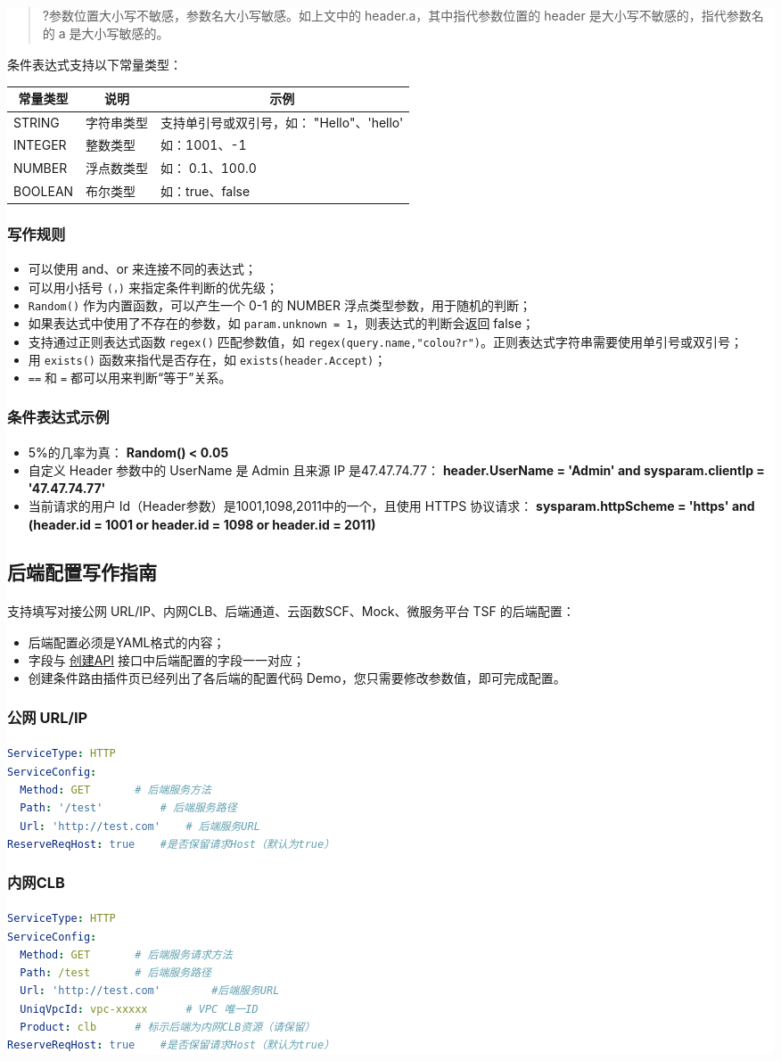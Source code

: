 >?参数位置大小写不敏感，参数名大小写敏感。如上文中的 header.a，其中指代参数位置的 header 是大小写不敏感的，指代参数名的 a 是大小写敏感的。

条件表达式支持以下常量类型：

| 常量类型 | 说明 | 示例 |
|---------|---------|---------|
| STRING | 字符串类型 | 支持单引号或双引号，如： "Hello"、'hello' |
| INTEGER | 整数类型 | 如：1001、-1 |
| NUMBER | 浮点数类型 | 如： 0.1、100.0 | 
| BOOLEAN | 布尔类型 | 如：true、false |

### 写作规则

- 可以使用 and、or 来连接不同的表达式；
- 可以用小括号 `(，)` 来指定条件判断的优先级；
- `Random()` 作为内置函数，可以产生一个 0-1 的 NUMBER 浮点类型参数，用于随机的判断；
- 如果表达式中使用了不存在的参数，如 `param.unknown = 1`，则表达式的判断会返回 false；
- 支持通过正则表达式函数 `regex()` 匹配参数值，如 `regex(query.name,"colou?r")`。正则表达式字符串需要使用单引号或双引号；
- 用 `exists()` 函数来指代是否存在，如 `exists(header.Accept)`；
- `==` 和 `=` 都可以用来判断“等于”关系。

### 条件表达式示例

- 5%的几率为真：
  **Random() < 0.05**
- 自定义 Header 参数中的 UserName 是 Admin 且来源 IP 是47.47.74.77：
  **header.UserName = 'Admin' and sysparam.clientIp = '47.47.74.77'**
- 当前请求的用户 Id（Header参数）是1001,1098,2011中的一个，且使用 HTTPS 协议请求：
  **sysparam.httpScheme = 'https' and (header.id = 1001 or header.id = 1098 or header.id = 2011)**

## 后端配置写作指南

支持填写对接公网 URL/IP、内网CLB、后端通道、云函数SCF、Mock、微服务平台 TSF 的后端配置：

- 后端配置必须是YAML格式的内容；
- 字段与 [创建API](https://cloud.tencent.com/document/product/628/45243) 接口中后端配置的字段一一对应；
- 创建条件路由插件页已经列出了各后端的配置代码 Demo，您只需要修改参数值，即可完成配置。

### 公网 URL/IP

```yml
ServiceType: HTTP
ServiceConfig:
  Method: GET		# 后端服务方法
  Path: '/test'			# 后端服务路径
  Url: 'http://test.com'	# 后端服务URL
ReserveReqHost: true	#是否保留请求Host（默认为true）
```
### 内网CLB
```yml
ServiceType: HTTP  
ServiceConfig:
  Method: GET       # 后端服务请求方法
  Path: /test 		# 后端服务路径
  Url: 'http://test.com'		#后端服务URL
  UniqVpcId: vpc-xxxxx		# VPC 唯一ID
  Product: clb		# 标示后端为内网CLB资源（请保留）
ReserveReqHost: true	#是否保留请求Host（默认为true）
```
